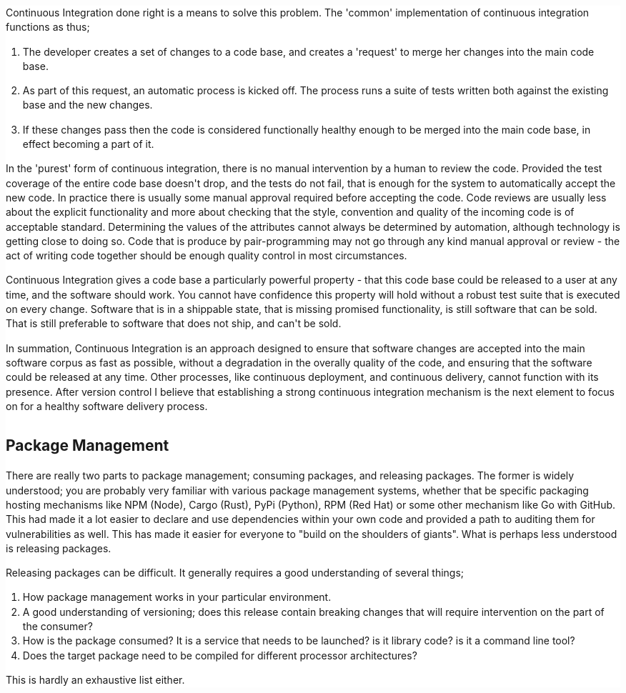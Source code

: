 Continuous Integration done right is a means to solve this problem. The 'common' implementation of continuous integration functions as thus;

1. The developer creates a set of changes to a code base, and creates a 'request' to merge her changes into the main code base.

2. As part of this request, an automatic process is kicked off. The process runs a suite of tests written both against the existing base and the new changes.

3. If these changes pass then the code is considered functionally healthy enough to be merged into the main code base, in effect becoming a part of it.

In the 'purest' form of continuous integration, there is no manual intervention by a human to review the code. Provided the test coverage of the entire code base doesn't drop, and the tests do not fail, that is enough for the system to automatically accept the new code. In practice there is usually  some manual approval required before accepting the code. Code reviews are usually less about the explicit functionality and more about checking that the style, convention and quality of the incoming code is of acceptable standard. Determining the values of the attributes cannot always be determined by automation, although technology is getting close to doing so. Code that is produce by pair-programming may not go through any kind manual approval or review - the act of writing code together should be enough quality control in most circumstances.

Continuous Integration gives a code base a particularly powerful property - that this code base could be released to a user at any time, and the software should work. You cannot have confidence this property will hold without a robust test suite that is executed on every change. Software that is in a shippable state, that is missing promised functionality, is still software that can be sold. That is still preferable to software that does not ship, and can't be sold.

In summation, Continuous Integration is an approach designed to ensure that software changes are accepted into the main software corpus as fast as possible, without a degradation in the overally quality of the code, and ensuring that the software could be released at any time. Other processes, like continuous deployment, and continuous delivery, cannot function with its presence. After version control I believe that establishing a strong continuous integration mechanism is the next element to focus on for a healthy software delivery process.

## Package Management

There are really two parts to package management; consuming packages, and releasing packages. The former is widely understood; you are probably very familiar with various package management systems, whether that be specific packaging hosting mechanisms like NPM (Node), Cargo (Rust), PyPi (Python), RPM (Red Hat) or some other mechanism like Go with GitHub. This had made it a lot easier to declare and use dependencies within your own code and provided a path to auditing them for vulnerabilities as well. This has made it easier for everyone to "build on the shoulders of giants". What is perhaps less understood is releasing packages.

Releasing packages can be difficult. It generally requires a good understanding of several things;

1. How package management works in your particular environment.
2. A good understanding of versioning; does this release contain breaking changes that will require intervention on the part of the consumer?
3. How is the package consumed? It is a service that needs to be launched? is it library code? is it a command line tool?
4. Does the target package need to be compiled for different processor architectures?

This is hardly an exhaustive list either.
